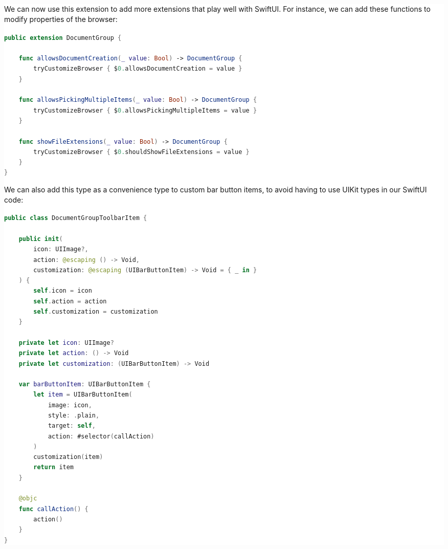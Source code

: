 We can now use this extension to add more extensions that play well with SwiftUI. For instance, we can add these functions to modify properties of the browser:

```swift
public extension DocumentGroup {

    func allowsDocumentCreation(_ value: Bool) -> DocumentGroup {
        tryCustomizeBrowser { $0.allowsDocumentCreation = value }
    }

    func allowsPickingMultipleItems(_ value: Bool) -> DocumentGroup {
        tryCustomizeBrowser { $0.allowsPickingMultipleItems = value }
    }

    func showFileExtensions(_ value: Bool) -> DocumentGroup {
        tryCustomizeBrowser { $0.shouldShowFileExtensions = value }
    }
}
```

We can also add this type as a convenience type to custom bar button items, to avoid having to use UIKit types in our SwiftUI code:

```swift
public class DocumentGroupToolbarItem {

    public init(
        icon: UIImage?,
        action: @escaping () -> Void,
        customization: @escaping (UIBarButtonItem) -> Void = { _ in }
    ) {
        self.icon = icon
        self.action = action
        self.customization = customization
    }

    private let icon: UIImage?
    private let action: () -> Void
    private let customization: (UIBarButtonItem) -> Void

    var barButtonItem: UIBarButtonItem {
        let item = UIBarButtonItem(
            image: icon,
            style: .plain,
            target: self,
            action: #selector(callAction)
        )
        customization(item)
        return item
    }

    @objc
    func callAction() {
        action()
    }
}
```
